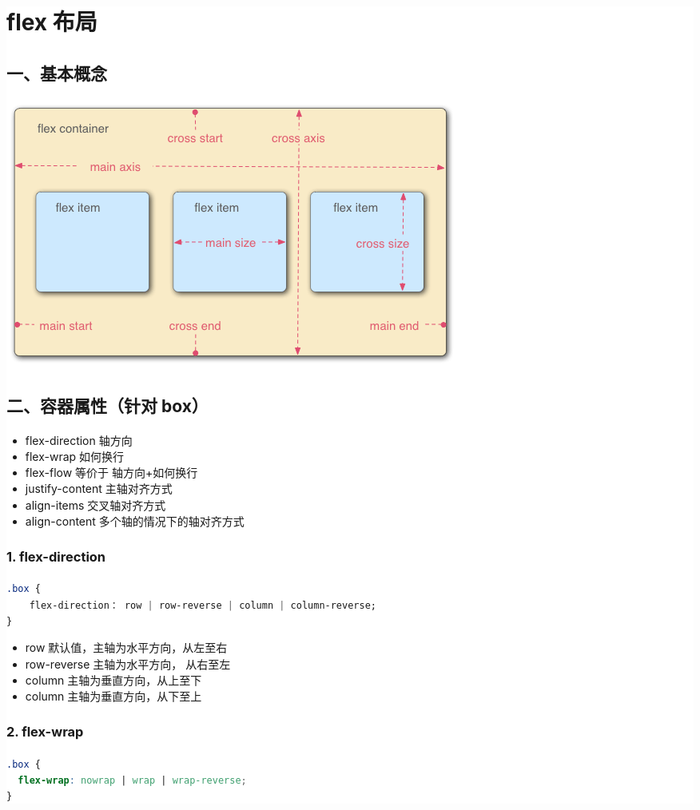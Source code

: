 # flex 布局

## 一、基本概念

![基本概念](./images/d8_1.png)

## 二、容器属性（针对 box）

- flex-direction 轴方向
- flex-wrap 如何换行
- flex-flow 等价于 轴方向+如何换行
- justify-content 主轴对齐方式
- align-items 交叉轴对齐方式
- align-content 多个轴的情况下的轴对齐方式

### 1. flex-direction

```css
.box {
    flex-direction： row | row-reverse | column | column-reverse;
}
```

- row 默认值，主轴为水平方向，从左至右
- row-reverse 主轴为水平方向， 从右至左
- column 主轴为垂直方向，从上至下
- column 主轴为垂直方向，从下至上

### 2. flex-wrap

```css
.box {
  flex-wrap: nowrap | wrap | wrap-reverse;
}
```
